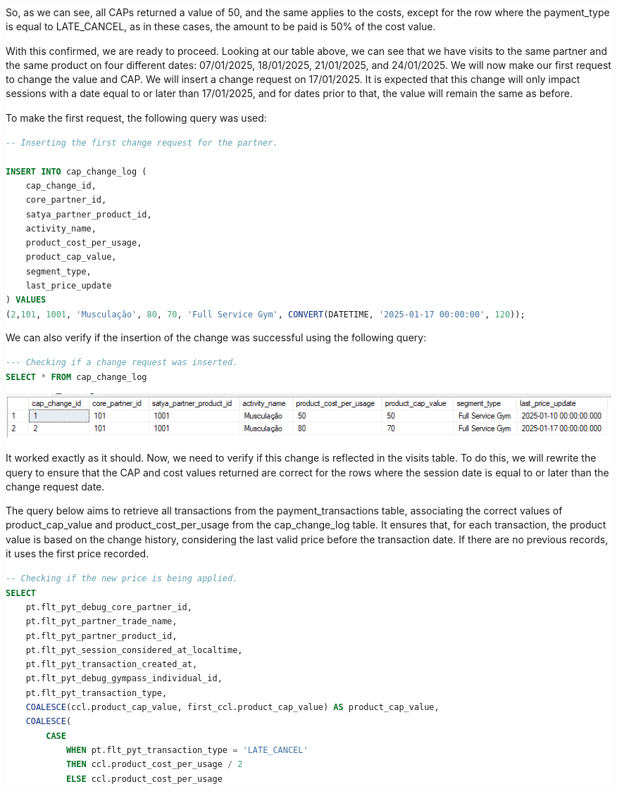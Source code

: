 So, as we can see, all CAPs returned a value of 50, and the same applies to the costs, except for the row where the payment_type is equal to LATE_CANCEL, as in these cases, the amount to be paid is 50% of the cost value.

With this confirmed, we are ready to proceed. Looking at our table above, we can see that we have visits to the same partner and the same product on four different dates: 07/01/2025, 18/01/2025, 21/01/2025, and 24/01/2025. We will now make our first request to change the value and CAP. We will insert a change request on 17/01/2025. It is expected that this change will only impact sessions with a date equal to or later than 17/01/2025, and for dates prior to that, the value will remain the same as before.

To make the first request, the following query was used:

```sql
-- Inserting the first change request for the partner.

INSERT INTO cap_change_log (
	cap_change_id,
    core_partner_id,
    satya_partner_product_id,
    activity_name,
    product_cost_per_usage,
    product_cap_value,
    segment_type,
    last_price_update
) VALUES
(2,101, 1001, 'Musculação', 80, 70, 'Full Service Gym', CONVERT(DATETIME, '2025-01-17 00:00:00', 120));
```

We can also verify if the insertion of the change was successful using the following query:

```sql
--- Checking if a change request was inserted.
SELECT * FROM cap_change_log
```

![q2_cap_change_solicitation1.png](Assets/img/q2_cap_change_solicitation1.png)

It worked exactly as it should. Now, we need to verify if this change is reflected in the visits table. To do this, we will rewrite the query to ensure that the CAP and cost values returned are correct for the rows where the session date is equal to or later than the change request date.

The query below aims to retrieve all transactions from the payment_transactions table, associating the correct values of product_cap_value and product_cost_per_usage from the cap_change_log table. It ensures that, for each transaction, the product value is based on the change history, considering the last valid price before the transaction date. If there are no previous records, it uses the first price recorded.

```sql
-- Checking if the new price is being applied.
SELECT
    pt.flt_pyt_debug_core_partner_id,
    pt.flt_pyt_partner_trade_name,
    pt.flt_pyt_partner_product_id,
    pt.flt_pyt_session_considered_at_localtime,
    pt.flt_pyt_transaction_created_at,
    pt.flt_pyt_debug_gympass_individual_id,
    pt.flt_pyt_transaction_type,
    COALESCE(ccl.product_cap_value, first_ccl.product_cap_value) AS product_cap_value,
    COALESCE(
        CASE
            WHEN pt.flt_pyt_transaction_type = 'LATE_CANCEL'
            THEN ccl.product_cost_per_usage / 2
            ELSE ccl.product_cost_per_usage
```